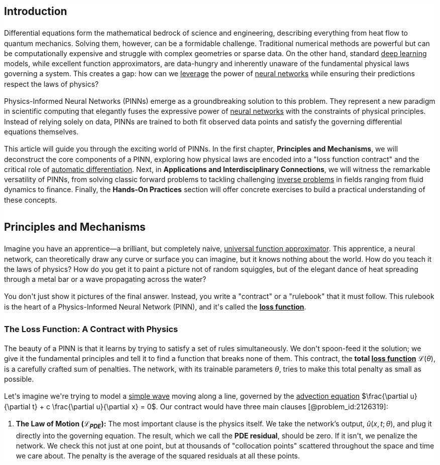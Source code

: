 ## Introduction
Differential equations form the mathematical bedrock of science and engineering, describing everything from heat flow to quantum mechanics. Solving them, however, can be a formidable challenge. Traditional numerical methods are powerful but can be computationally expensive and struggle with complex geometries or sparse data. On the other hand, standard [deep learning](@article_id:141528) models, while excellent function approximators, are data-hungry and inherently unaware of the fundamental physical laws governing a system. This creates a gap: how can we [leverage](@article_id:172073) the power of [neural networks](@article_id:144417) while ensuring their predictions respect the laws of physics?

Physics-Informed Neural Networks (PINNs) emerge as a groundbreaking solution to this problem. They represent a new paradigm in scientific computing that elegantly fuses the expressive power of [neural networks](@article_id:144417) with the constraints of physical principles. Instead of relying solely on data, PINNs are trained to both fit observed data points and satisfy the governing differential equations themselves.

This article will guide you through the exciting world of PINNs. In the first chapter, **Principles and Mechanisms**, we will deconstruct the core components of a PINN, exploring how physical laws are encoded into a "loss function contract" and the critical role of [automatic differentiation](@article_id:144018). Next, in **Applications and Interdisciplinary Connections**, we will witness the remarkable versatility of PINNs, from solving classic forward problems to tackling challenging [inverse problems](@article_id:142635) in fields ranging from fluid dynamics to finance. Finally, the **Hands-On Practices** section will offer concrete exercises to build a practical understanding of these concepts.

## Principles and Mechanisms

Imagine you have an apprentice—a brilliant, but completely naive, [universal function approximator](@article_id:637243). This apprentice, a neural network, can theoretically draw any curve or surface you can imagine, but it knows nothing about the world. How do you teach it the laws of physics? How do you get it to paint a picture not of random squiggles, but of the elegant dance of heat spreading through a metal bar or a wave propagating across the water?

You don't just show it pictures of the final answer. Instead, you write a "contract" or a "rulebook" that it must follow. This rulebook is the heart of a Physics-Informed Neural Network (PINN), and it's called the **[loss function](@article_id:136290)**.

### The Loss Function: A Contract with Physics

The beauty of a PINN is that it learns by trying to satisfy a set of rules simultaneously. We don't spoon-feed it the solution; we give it the fundamental principles and tell it to find a function that breaks none of them. This contract, the **total [loss function](@article_id:136290)** $\mathcal{L}(\theta)$, is a carefully crafted sum of penalties. The network, with its trainable parameters $\theta$, tries to make this total penalty as small as possible.

Let's imagine we're trying to model a [simple wave](@article_id:183555) moving along a line, governed by the [advection equation](@article_id:144375) $\frac{\partial u}{\partial t} + c \frac{\partial u}{\partial x} = 0$. Our contract would have three main clauses [@problem_id:2126319]:

1.  **The Law of Motion ($\mathcal{L}_{PDE}$):** The most important clause is the physics itself. We take the network’s output, $\hat{u}(x, t; \theta)$, and plug it directly into the governing equation. The result, which we call the **PDE residual**, should be zero. If it isn't, we penalize the network. We check this not just at one point, but at thousands of "collocation points" scattered throughout the space and time we care about. The penalty is the average of the squared residuals at all these points.
